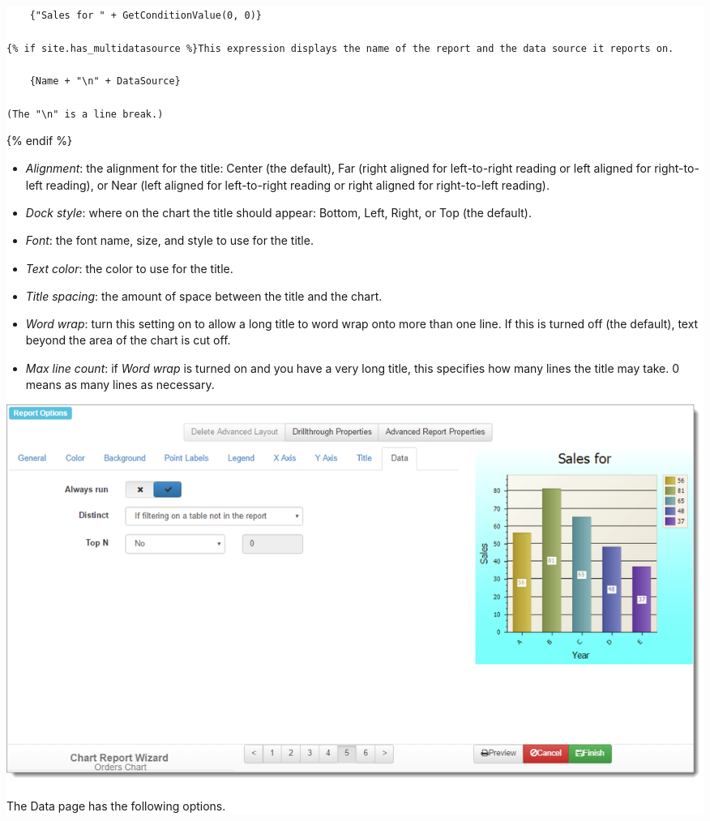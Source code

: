         {"Sales for " + GetConditionValue(0, 0)}

    {% if site.has_multidatasource %}This expression displays the name of the report and the data source it reports on.

        {Name + "\n" + DataSource}

    (The "\n" is a line break.)
{% endif %}

* *Alignment*: the alignment for the title: Center (the default), Far (right aligned for left-to-right reading or left aligned for right-to-left reading), or Near (left aligned for left-to-right reading or right aligned for right-to-left reading).

* *Dock style*: where on the chart the title should appear: Bottom, Left, Right, or Top (the default).

* *Font*: the font name, size, and style to use for the title.

* *Text color*: the color to use for the title.

* *Title spacing*: the amount of space between the title and the chart.

* *Word wrap*: turn this setting on to allow a long title to word wrap onto more than one line. If this is turned off (the default), text beyond the area of the chart is cut off.

* *Max line count*: if *Word wrap* is turned on and you have a very long title, this specifies how many lines the title may take. 0 means as many lines as necessary.

![](/assets/images/chartwizard4h.png)

The Data page has the following options.
